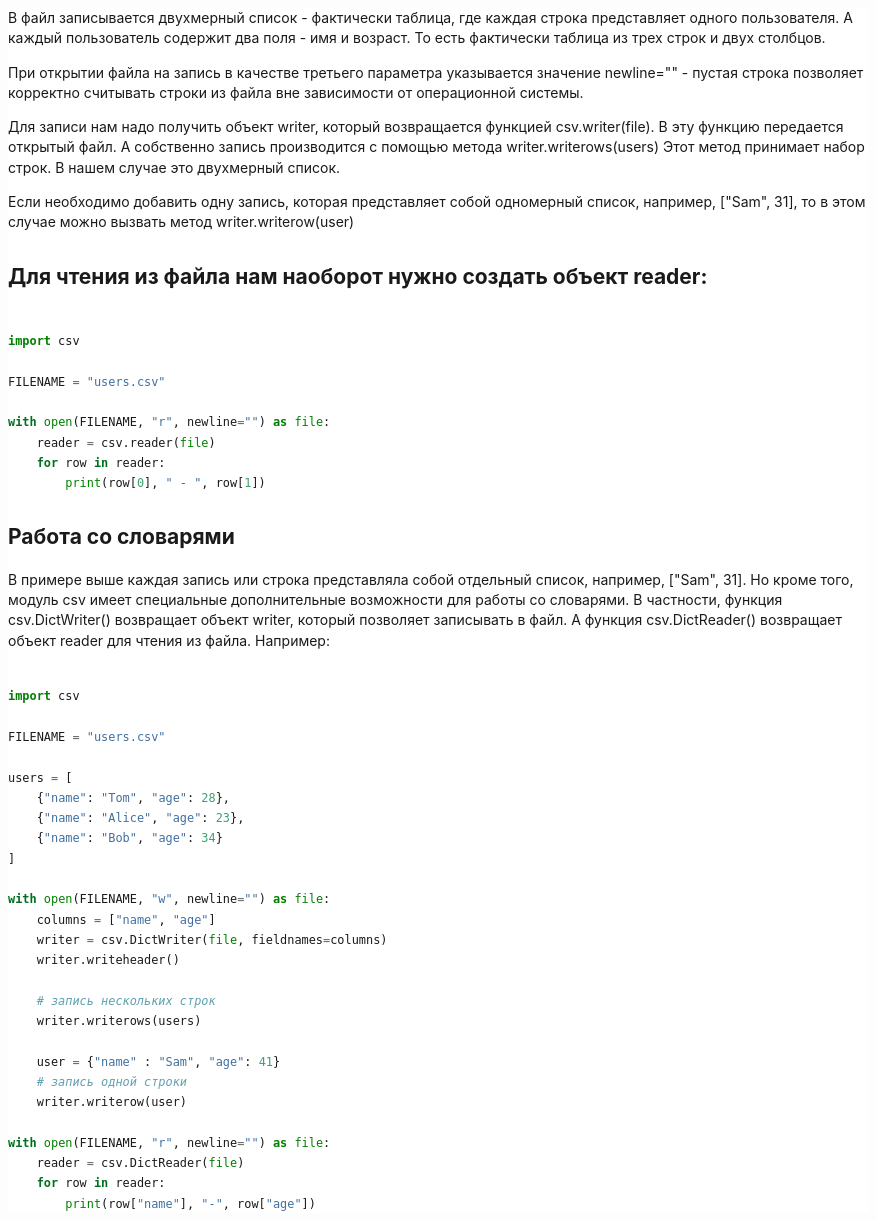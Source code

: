 В файл записывается двухмерный список - фактически таблица, где каждая строка представляет одного пользователя. А каждый пользователь содержит два поля - имя и возраст. То есть фактически таблица из трех строк и двух столбцов.

При открытии файла на запись в качестве третьего параметра указывается значение newline="" - пустая строка позволяет корректно считывать строки из файла вне зависимости от операционной системы.

Для записи нам надо получить объект writer, который возвращается функцией csv.writer(file). В эту функцию передается открытый файл. А собственно запись производится с помощью метода writer.writerows(users) Этот метод принимает набор строк. В нашем случае это двухмерный список.

Если необходимо добавить одну запись, которая представляет собой одномерный список, например, ["Sam", 31], то в этом случае можно вызвать метод writer.writerow(user)

## Для чтения из файла нам наоборот нужно создать объект reader:
```py

import csv
 
FILENAME = "users.csv"
 
with open(FILENAME, "r", newline="") as file:
    reader = csv.reader(file)
    for row in reader:
        print(row[0], " - ", row[1])

```
## Работа со словарями

В примере выше каждая запись или строка представляла собой отдельный список, например, ["Sam", 31]. Но кроме того, модуль csv имеет специальные дополнительные возможности для работы со словарями. В частности, функция csv.DictWriter() возвращает объект writer, который позволяет записывать в файл. А функция csv.DictReader() возвращает объект reader для чтения из файла. Например:
```py

import csv
 
FILENAME = "users.csv"
 
users = [
    {"name": "Tom", "age": 28},
    {"name": "Alice", "age": 23},
    {"name": "Bob", "age": 34}
]
 
with open(FILENAME, "w", newline="") as file:
    columns = ["name", "age"]
    writer = csv.DictWriter(file, fieldnames=columns)
    writer.writeheader()
     
    # запись нескольких строк
    writer.writerows(users)
     
    user = {"name" : "Sam", "age": 41}
    # запись одной строки
    writer.writerow(user)
 
with open(FILENAME, "r", newline="") as file:
    reader = csv.DictReader(file)
    for row in reader:
        print(row["name"], "-", row["age"])

```